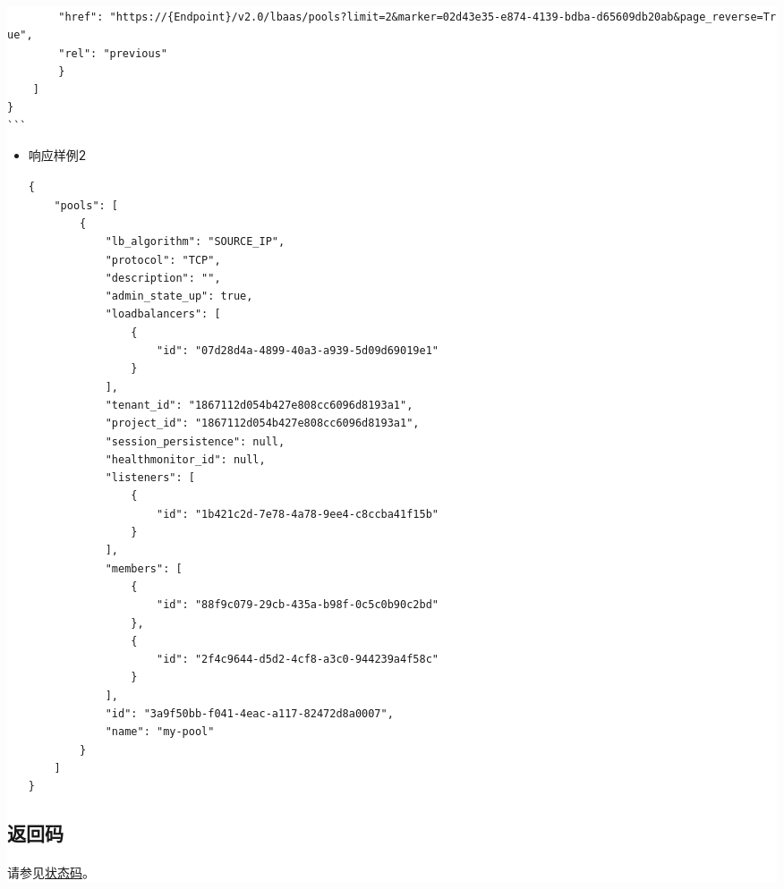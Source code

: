             "href": "https://{Endpoint}/v2.0/lbaas/pools?limit=2&marker=02d43e35-e874-4139-bdba-d65609db20ab&page_reverse=True",
            "rel": "previous"
            }
        ]
    }
    ```


-   响应样例2

    ```
    {
        "pools": [
            {
                "lb_algorithm": "SOURCE_IP",
                "protocol": "TCP",
                "description": "",
                "admin_state_up": true,
                "loadbalancers": [
                    {
                        "id": "07d28d4a-4899-40a3-a939-5d09d69019e1"
                    }
                ],
                "tenant_id": "1867112d054b427e808cc6096d8193a1",
                "project_id": "1867112d054b427e808cc6096d8193a1",
                "session_persistence": null,
                "healthmonitor_id": null,
                "listeners": [
                    {
                        "id": "1b421c2d-7e78-4a78-9ee4-c8ccba41f15b"
                    }
                ],
                "members": [
                    {
                        "id": "88f9c079-29cb-435a-b98f-0c5c0b90c2bd"
                    },
                    {
                        "id": "2f4c9644-d5d2-4cf8-a3c0-944239a4f58c"
                    }
                ],
                "id": "3a9f50bb-f041-4eac-a117-82472d8a0007",
                "name": "my-pool"
            }
        ]
    }
    ```


## 返回码<a name="zh-cn_topic_0049139647_section50145164"></a>

请参见[状态码](状态码.md)。

